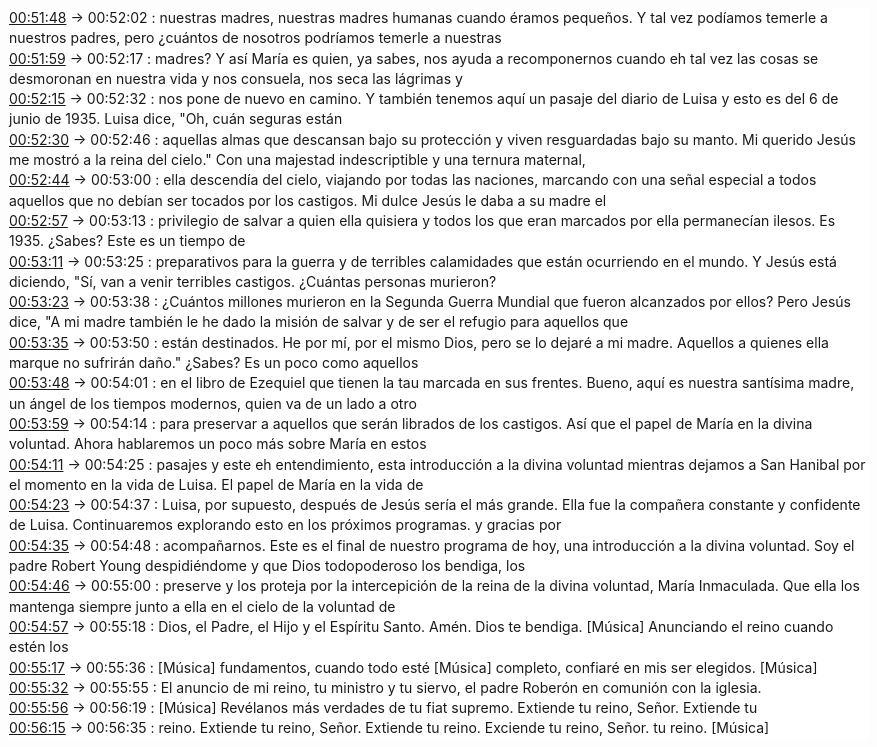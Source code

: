 [00:51:48](https://www.youtube.com/watch?v=Rn8_HobQcDM&t=3107.599s&t=3108s) -> 00:52:02 : nuestras madres, nuestras madres humanas cuando éramos pequeños. Y tal vez podíamos temerle a nuestros padres, pero ¿cuántos de nosotros podríamos temerle a nuestras  
[00:51:59](https://www.youtube.com/watch?v=Rn8_HobQcDM&t=3119.04s&t=3119s) -> 00:52:17 : madres? Y así María es quien, ya sabes, nos ayuda a recomponernos cuando eh tal vez las cosas se desmoronan en nuestra vida y nos consuela, nos seca las lágrimas y  
[00:52:15](https://www.youtube.com/watch?v=Rn8_HobQcDM&t=3134.64s&t=3135s) -> 00:52:32 : nos pone de nuevo en camino. Y también tenemos aquí un pasaje del diario de Luisa y esto es del 6 de junio de 1935. Luisa dice, "Oh, cuán seguras están  
[00:52:30](https://www.youtube.com/watch?v=Rn8_HobQcDM&t=3149.72s&t=3150s) -> 00:52:46 : aquellas almas que descansan bajo su protección y viven resguardadas bajo su manto. Mi querido Jesús me mostró a la reina del cielo." Con una majestad indescriptible y una ternura maternal,  
[00:52:44](https://www.youtube.com/watch?v=Rn8_HobQcDM&t=3163.64s&t=3164s) -> 00:53:00 : ella descendía del cielo, viajando por todas las naciones, marcando con una señal especial a todos aquellos que no debían ser tocados por los castigos. Mi dulce Jesús le daba a su madre el  
[00:52:57](https://www.youtube.com/watch?v=Rn8_HobQcDM&t=3177.44s&t=3177s) -> 00:53:13 : privilegio de salvar a quien ella quisiera y todos los que eran marcados por ella permanecían ilesos. Es 1935. ¿Sabes? Este es un tiempo de  
[00:53:11](https://www.youtube.com/watch?v=Rn8_HobQcDM&t=3191.04s&t=3191s) -> 00:53:25 : preparativos para la guerra y de terribles calamidades que están ocurriendo en el mundo. Y Jesús está diciendo, "Sí, van a venir terribles castigos. ¿Cuántas personas murieron?  
[00:53:23](https://www.youtube.com/watch?v=Rn8_HobQcDM&t=3202.64s&t=3203s) -> 00:53:38 : ¿Cuántos millones murieron en la Segunda Guerra Mundial que fueron alcanzados por ellos? Pero Jesús dice, "A mi madre también le he dado la misión de salvar y de ser el refugio para aquellos que  
[00:53:35](https://www.youtube.com/watch?v=Rn8_HobQcDM&t=3214.96s&t=3215s) -> 00:53:50 : están destinados. He por mí, por el mismo Dios, pero se lo dejaré a mi madre. Aquellos a quienes ella marque no sufrirán daño." ¿Sabes? Es un poco como aquellos  
[00:53:48](https://www.youtube.com/watch?v=Rn8_HobQcDM&t=3227.799s&t=3228s) -> 00:54:01 : en el libro de Ezequiel que tienen la tau marcada en sus frentes. Bueno, aquí es nuestra santísima madre, un ángel de los tiempos modernos, quien va de un lado a otro  
[00:53:59](https://www.youtube.com/watch?v=Rn8_HobQcDM&t=3238.799s&t=3239s) -> 00:54:14 : para preservar a aquellos que serán librados de los castigos. Así que el papel de María en la divina voluntad. Ahora hablaremos un poco más sobre María en estos  
[00:54:11](https://www.youtube.com/watch?v=Rn8_HobQcDM&t=3251.119s&t=3251s) -> 00:54:25 : pasajes y este eh entendimiento, esta introducción a la divina voluntad mientras dejamos a San Hanibal por el momento en la vida de Luisa. El papel de María en la vida de  
[00:54:23](https://www.youtube.com/watch?v=Rn8_HobQcDM&t=3262.76s&t=3263s) -> 00:54:37 : Luisa, por supuesto, después de Jesús sería el más grande. Ella fue la compañera constante y confidente de Luisa. Continuaremos explorando esto en los próximos programas. y gracias por  
[00:54:35](https://www.youtube.com/watch?v=Rn8_HobQcDM&t=3274.72s&t=3275s) -> 00:54:48 : acompañarnos. Este es el final de nuestro programa de hoy, una introducción a la divina voluntad. Soy el padre Robert Young despidiéndome y que Dios todopoderoso los bendiga, los  
[00:54:46](https://www.youtube.com/watch?v=Rn8_HobQcDM&t=3285.559s&t=3286s) -> 00:55:00 : preserve y los proteja por la intercepición de la reina de la divina voluntad, María Inmaculada. Que ella los mantenga siempre junto a ella en el cielo de la voluntad de  
[00:54:57](https://www.youtube.com/watch?v=Rn8_HobQcDM&t=3296.68s&t=3297s) -> 00:55:18 : Dios, el Padre, el Hijo y el Espíritu Santo. Amén. Dios te bendiga. [Música] Anunciando el reino cuando estén los  
[00:55:17](https://www.youtube.com/watch?v=Rn8_HobQcDM&t=3317.1s&t=3317s) -> 00:55:36 : [Música] fundamentos, cuando todo esté [Música] completo, confiaré en mis ser elegidos. [Música]  
[00:55:32](https://www.youtube.com/watch?v=Rn8_HobQcDM&t=3331.88s&t=3332s) -> 00:55:55 : El anuncio de mi reino, tu ministro y tu siervo, el padre Roberón en comunión con la iglesia.  
[00:55:56](https://www.youtube.com/watch?v=Rn8_HobQcDM&t=3356.0s&t=3356s) -> 00:56:19 : [Música] Revélanos más verdades de tu fiat supremo. Extiende tu reino, Señor. Extiende tu  
[00:56:15](https://www.youtube.com/watch?v=Rn8_HobQcDM&t=3375.039s&t=3375s) -> 00:56:35 : reino. Extiende tu reino, Señor. Extiende tu reino. Exciende tu reino, Señor. tu reino. [Música]  